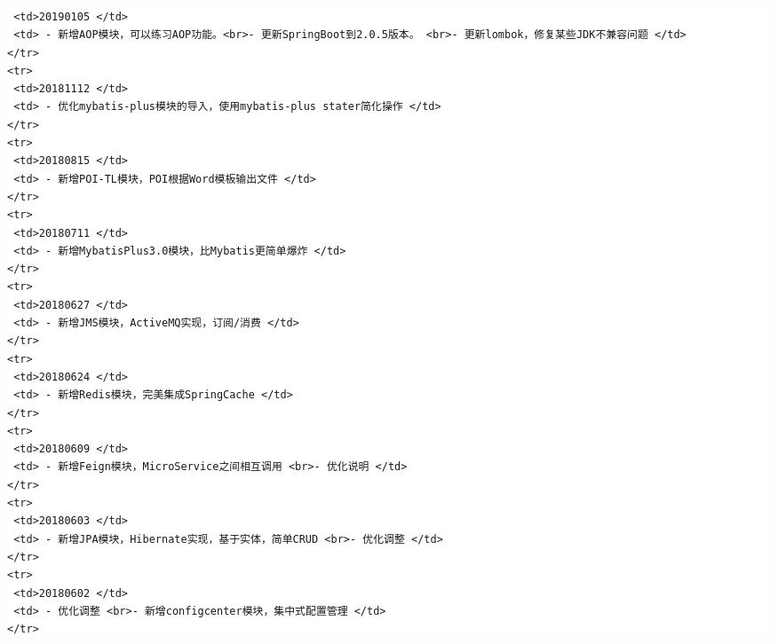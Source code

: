      <td>20190105 </td>
     <td> - 新增AOP模块，可以练习AOP功能。<br>- 更新SpringBoot到2.0.5版本。 <br>- 更新lombok，修复某些JDK不兼容问题 </td>
    </tr> 
    <tr>
     <td>20181112 </td>
     <td> - 优化mybatis-plus模块的导入，使用mybatis-plus stater简化操作 </td>
    </tr> 
    <tr>
     <td>20180815 </td>
     <td> - 新增POI-TL模块，POI根据Word模板输出文件 </td>
    </tr> 
    <tr>
     <td>20180711 </td>
     <td> - 新增MybatisPlus3.0模块，比Mybatis更简单爆炸 </td>
    </tr> 
    <tr>
     <td>20180627 </td>
     <td> - 新增JMS模块，ActiveMQ实现，订阅/消费 </td>
    </tr> 
    <tr>
     <td>20180624 </td>
     <td> - 新增Redis模块，完美集成SpringCache </td>
    </tr> 
    <tr>
     <td>20180609 </td>
     <td> - 新增Feign模块，MicroService之间相互调用 <br>- 优化说明 </td>
    </tr> 
    <tr>
     <td>20180603 </td>
     <td> - 新增JPA模块，Hibernate实现，基于实体，简单CRUD <br>- 优化调整 </td>
    </tr> 
    <tr>
     <td>20180602 </td>
     <td> - 优化调整 <br>- 新增configcenter模块，集中式配置管理 </td>
    </tr> 
   </tbody>
  </table>
